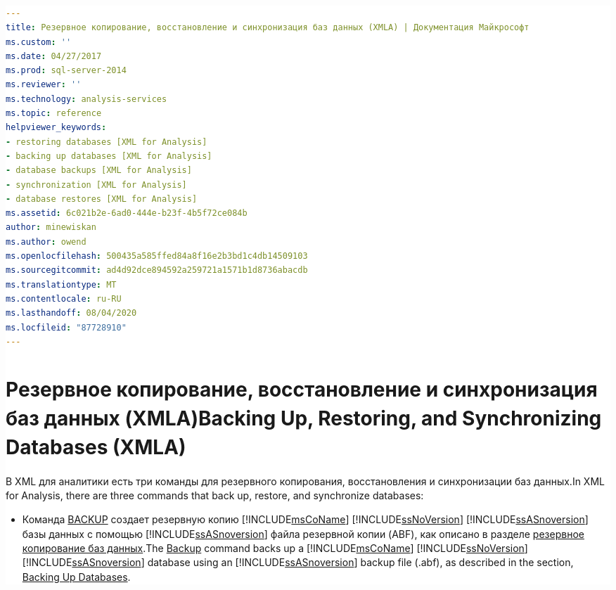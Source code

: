 ```yaml
---
title: Резервное копирование, восстановление и синхронизация баз данных (XMLA) | Документация Майкрософт
ms.custom: ''
ms.date: 04/27/2017
ms.prod: sql-server-2014
ms.reviewer: ''
ms.technology: analysis-services
ms.topic: reference
helpviewer_keywords:
- restoring databases [XML for Analysis]
- backing up databases [XML for Analysis]
- database backups [XML for Analysis]
- synchronization [XML for Analysis]
- database restores [XML for Analysis]
ms.assetid: 6c021b2e-6ad0-444e-b23f-4b5f72ce084b
author: minewiskan
ms.author: owend
ms.openlocfilehash: 500435a585ffed84a8f16e2b3bd1c4db14509103
ms.sourcegitcommit: ad4d92dce894592a259721a1571b1d8736abacdb
ms.translationtype: MT
ms.contentlocale: ru-RU
ms.lasthandoff: 08/04/2020
ms.locfileid: "87728910"
---
```

# <a name="backing-up-restoring-and-synchronizing-databases-xmla"></a><span data-ttu-id="9a706-102">Резервное копирование, восстановление и синхронизация баз данных (XMLA)</span><span class="sxs-lookup"><span data-stu-id="9a706-102">Backing Up, Restoring, and Synchronizing Databases (XMLA)</span></span>
  <span data-ttu-id="9a706-103">В XML для аналитики есть три команды для резервного копирования, восстановления и синхронизации баз данных.</span><span class="sxs-lookup"><span data-stu-id="9a706-103">In XML for Analysis, there are three commands that back up, restore, and synchronize databases:</span></span>  
  
-   <span data-ttu-id="9a706-104">Команда [BACKUP](https://docs.microsoft.com/bi-reference/xmla/xml-elements-commands/backup-element-xmla) создает резервную копию [!INCLUDE[msCoName](../../includes/msconame-md.md)] [!INCLUDE[ssNoVersion](../../includes/ssnoversion-md.md)] [!INCLUDE[ssASnoversion](../../includes/ssasnoversion-md.md)] базы данных с помощью [!INCLUDE[ssASnoversion](../../includes/ssasnoversion-md.md)] файла резервной копии (ABF), как описано в разделе [резервное копирование баз данных](#backing_up_databases).</span><span class="sxs-lookup"><span data-stu-id="9a706-104">The [Backup](https://docs.microsoft.com/bi-reference/xmla/xml-elements-commands/backup-element-xmla) command backs up a [!INCLUDE[msCoName](../../includes/msconame-md.md)] [!INCLUDE[ssNoVersion](../../includes/ssnoversion-md.md)] [!INCLUDE[ssASnoversion](../../includes/ssasnoversion-md.md)] database using an [!INCLUDE[ssASnoversion](../../includes/ssasnoversion-md.md)] backup file (.abf), as described in the section, [Backing Up Databases](#backing_up_databases).</span></span>  
  